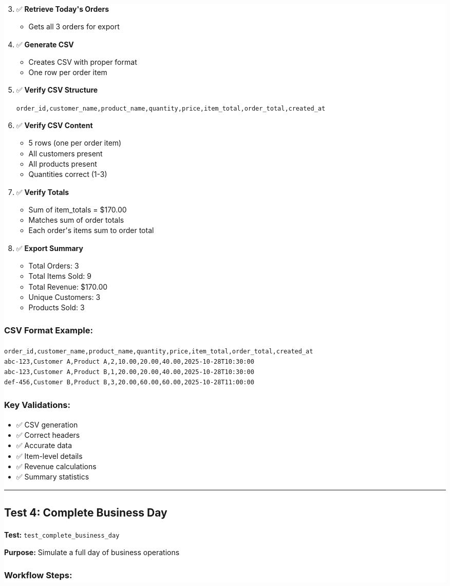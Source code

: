 3. ✅ **Retrieve Today's Orders**
   - Gets all 3 orders for export

4. ✅ **Generate CSV**
   - Creates CSV with proper format
   - One row per order item

5. ✅ **Verify CSV Structure**
   ```csv
   order_id,customer_name,product_name,quantity,price,item_total,order_total,created_at
   ```

6. ✅ **Verify CSV Content**
   - 5 rows (one per order item)
   - All customers present
   - All products present
   - Quantities correct (1-3)

7. ✅ **Verify Totals**
   - Sum of item_totals = $170.00
   - Matches sum of order totals
   - Each order's items sum to order total

8. ✅ **Export Summary**
   - Total Orders: 3
   - Total Items Sold: 9
   - Total Revenue: $170.00
   - Unique Customers: 3
   - Products Sold: 3

### CSV Format Example:
```csv
order_id,customer_name,product_name,quantity,price,item_total,order_total,created_at
abc-123,Customer A,Product A,2,10.00,20.00,40.00,2025-10-28T10:30:00
abc-123,Customer A,Product B,1,20.00,20.00,40.00,2025-10-28T10:30:00
def-456,Customer B,Product B,3,20.00,60.00,60.00,2025-10-28T11:00:00
```

### Key Validations:
- ✅ CSV generation
- ✅ Correct headers
- ✅ Accurate data
- ✅ Item-level details
- ✅ Revenue calculations
- ✅ Summary statistics

---

## Test 4: Complete Business Day

**Test:** `test_complete_business_day`

**Purpose:** Simulate a full day of business operations

### Workflow Steps:
